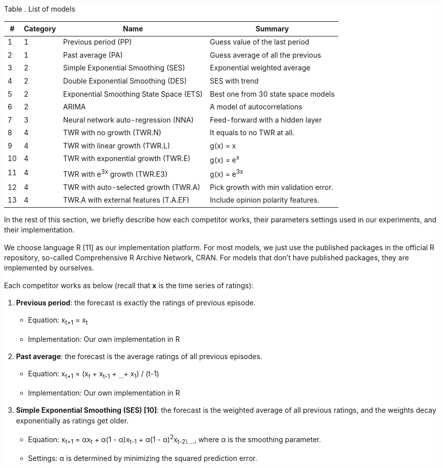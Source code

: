 <span id="_Ref411856604" class="anchor"><span id="_Toc411856540" class="anchor"></span></span>Table . List of models

| \#  | Category | Name                                                                                                                            | Summary                                                                                                              |
|-----|----------|---------------------------------------------------------------------------------------------------------------------------------|----------------------------------------------------------------------------------------------------------------------|
| 1   | 1        | Previous period (PP)                                                                                                            | <span id="OLE_LINK2" class="anchor"><span id="OLE_LINK3" class="anchor"></span></span>Guess value of the last period |
| 2   | 1        | Past average (PA)                                                                                                               | Guess average of all the previous                                                                                    |
| 3   | 2        | Simple Exponential Smoothing (SES)                                                                                              | Exponential weighted average                                                                                         |
| 4   | 2        | Double Exponential Smoothing (DES)                                                                                              | SES with trend                                                                                                       |
| 5   | 2        | <span id="OLE_LINK14" class="anchor"><span id="OLE_LINK15" class="anchor"></span></span>Exponential Smoothing State Space (ETS) | Best one from 30 state space models                                                                                  |
| 6   | 2        | ARIMA                                                                                                                           | A model of autocorrelations                                                                                          |
| 7   | 3        | <span id="OLE_LINK16" class="anchor"><span id="OLE_LINK17" class="anchor"></span></span>Neural network auto-regression (NNA)    | Feed-forward with a hidden layer                                                                                     |
| 8   | 4        | TWR with no growth (TWR.N)                                                                                                      | It equals to no TWR at all.                                                                                          |
| 9   | 4        | TWR with linear growth (TWR.L)                                                                                                  | g(x) = x                                                                                                             |
| 10  | 4        | TWR with exponential growth (TWR.E)                                                                                             | g(x) = e<sup>x</sup>                                                                                                 |
| 11  | 4        | TWR with e<sup>3x</sup> growth (TWR.E3)                                                                                         | g(x) = e<sup>3x</sup>                                                                                                |
| 12  | 4        | TWR with auto-selected growth (TWR.A)                                                                                           | Pick growth with min validation error.                                                                               |
| 13  | 4        | TWR.A with external features (T.A.EF)                                                                                           | Include opinion polarity features.                                                                                   |

In the rest of this section, we briefly describe how each competitor works, their parameters settings used in our experiments, and their implementation.

We choose language R [11] as our implementation platform. For most models, we just use the published packages in the official R repository, so-called Comprehensive R Archive Network, CRAN. For models that don’t have published packages, they are implemented by ourselves.

Each competitor works as below (recall that **x** is the time series of ratings):

1.  **Previous period**: the forecast is exactly the ratings of previous episode.

    -   Equation: x<sub>t+1</sub> = x<sub>t</sub>

    -   Implementation: Our own implementation in R

2.  **Past average**: the forecast is the average ratings of all previous episodes.

    -   Equation: x<sub>t+1</sub> = (x<sub>t</sub> + x<sub>t-1</sub> + <sub>…</sub>+ x<sub>1</sub>) / (t-1)

    -   Implementation: Our own implementation in R

3.  **Simple Exponential Smoothing (SES) [10]**: the forecast is the weighted average of all previous ratings, and the weights decay exponentially as ratings get older.

    -   Equation: x<sub>t+1</sub> = αx<sub>t</sub> + α(1 - α)x<sub>t-1</sub> + α(1 - α)<sup>2</sup>x<sub>t-2\\ …</sub>, where α is the smoothing parameter.

    -   Settings: α is determined by minimizing the squared prediction error.
